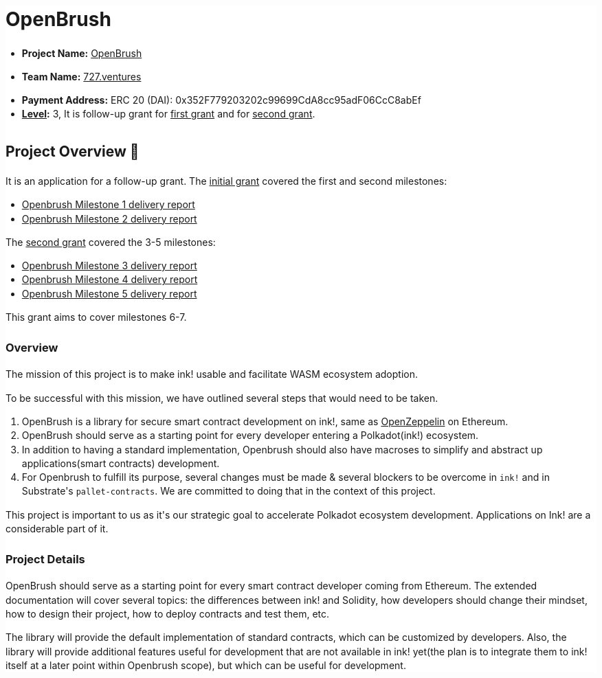 # OpenBrush

* **Project Name:** [OpenBrush](https://github.com/727-Ventures/openbrush-contracts)
- **Team Name:** [727.ventures](https://github.com/727-Ventures)
* **Payment Address:** ERC 20 (DAI): 0x352F779203202c99699CdA8cc95adF06CcC8abEf
* **[Level](https://github.com/w3f/Grants-Program/tree/master#level_slider-levels):** 3, It is follow-up grant for [first grant](https://github.com/w3f/Grants-Program/pull/497) and for [second grant](https://github.com/w3f/Grants-Program/pull/621).

## Project Overview :page_facing_up:

It is an application for a follow-up grant. The [initial grant](https://github.com/w3f/Grants-Program/pull/497) covered the first and second milestones:
* [Openbrush Milestone 1 delivery report](https://github.com/w3f/Grant-Milestone-Delivery/pull/249)
* [Openbrush Milestone 2 delivery report](https://github.com/w3f/Grant-Milestone-Delivery/pull/261)

The [second grant](https://github.com/w3f/Grants-Program/pull/621) covered the 3-5 milestones:
* [Openbrush Milestone 3 delivery report](https://github.com/w3f/Grant-Milestone-Delivery/pull/315)
* [Openbrush Milestone 4 delivery report](https://github.com/w3f/Grant-Milestone-Delivery/pull/385)
* [Openbrush Milestone 5 delivery report](-)

This grant aims to cover milestones 6-7.

### Overview

The mission of this project is to make ink! usable and facilitate WASM ecosystem adoption.

To be successful with this mission, we have outlined several steps that would need to be taken.

1. OpenBrush is a library for secure smart contract development on ink!, same as
   [OpenZeppelin](https://github.com/OpenZeppelin/openzeppelin-contracts) on Ethereum.
2. OpenBrush should serve as a starting point for every developer entering a Polkadot(ink!) ecosystem.
3. In addition to having a standard implementation, Openbrush should also have macroses to simplify and abstract up applications(smart contracts) development.
4. For Openbrush to fulfill its purpose, several changes must be made & several blockers to be overcome in `ink!` and in Substrate's `pallet-contracts`. We are committed to doing that in the context of this project.

This project is important to us as it's our strategic goal to accelerate Polkadot ecosystem development. Applications on Ink! are a considerable part of it.

### Project Details

OpenBrush should serve as a starting point for every smart contract developer coming from Ethereum. The extended documentation will cover several topics:
the differences between ink! and Solidity, how developers should change their mindset, how to design their project,
how to deploy contracts and test them, etc.

The library will provide the default implementation of standard contracts, which
can be customized by developers. Also, the library will provide additional
features useful for development that are not available in ink! yet(the plan is to integrate them to ink! itself at a later point within Openbrush scope),
but which can be useful for development.
